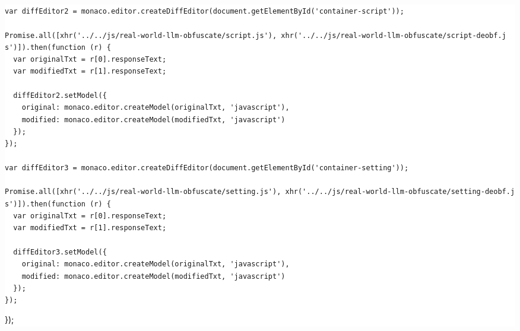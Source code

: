     var diffEditor2 = monaco.editor.createDiffEditor(document.getElementById('container-script'));

    Promise.all([xhr('../../js/real-world-llm-obfuscate/script.js'), xhr('../../js/real-world-llm-obfuscate/script-deobf.js')]).then(function (r) {
      var originalTxt = r[0].responseText;
      var modifiedTxt = r[1].responseText;

      diffEditor2.setModel({
        original: monaco.editor.createModel(originalTxt, 'javascript'),
        modified: monaco.editor.createModel(modifiedTxt, 'javascript')
      });
    });

    var diffEditor3 = monaco.editor.createDiffEditor(document.getElementById('container-setting'));

    Promise.all([xhr('../../js/real-world-llm-obfuscate/setting.js'), xhr('../../js/real-world-llm-obfuscate/setting-deobf.js')]).then(function (r) {
      var originalTxt = r[0].responseText;
      var modifiedTxt = r[1].responseText;

      diffEditor3.setModel({
        original: monaco.editor.createModel(originalTxt, 'javascript'),
        modified: monaco.editor.createModel(modifiedTxt, 'javascript')
      });
    });
  });
</script>
<script>
  function xhr(url) {
    var req = null;
    return new Promise(
      function (c, e) {
        req = new XMLHttpRequest();
        req.onreadystatechange = function () {
          if (req._canceled) {
            return;
          }

          if (req.readyState === 4) {
            if ((req.status >= 200 && req.status < 300) || req.status === 1223) {
              c(req);
            } else {
              e(req);
            }
            req.onreadystatechange = function () {};
          }
        };

        req.open('GET', url, true);
        req.responseType = '';

        req.send(null);
      },
      function () {
        req._canceled = true;
        req.abort();
      }
    );
  }
</script>